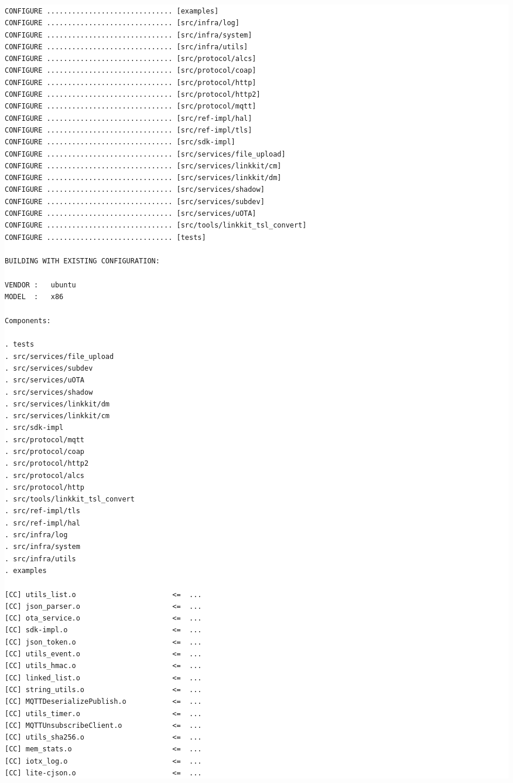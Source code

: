 
    CONFIGURE .............................. [examples]
    CONFIGURE .............................. [src/infra/log]
    CONFIGURE .............................. [src/infra/system]
    CONFIGURE .............................. [src/infra/utils]
    CONFIGURE .............................. [src/protocol/alcs]
    CONFIGURE .............................. [src/protocol/coap]
    CONFIGURE .............................. [src/protocol/http]
    CONFIGURE .............................. [src/protocol/http2]
    CONFIGURE .............................. [src/protocol/mqtt]
    CONFIGURE .............................. [src/ref-impl/hal]
    CONFIGURE .............................. [src/ref-impl/tls]
    CONFIGURE .............................. [src/sdk-impl]
    CONFIGURE .............................. [src/services/file_upload]
    CONFIGURE .............................. [src/services/linkkit/cm]
    CONFIGURE .............................. [src/services/linkkit/dm]
    CONFIGURE .............................. [src/services/shadow]
    CONFIGURE .............................. [src/services/subdev]
    CONFIGURE .............................. [src/services/uOTA]
    CONFIGURE .............................. [src/tools/linkkit_tsl_convert]
    CONFIGURE .............................. [tests]

    BUILDING WITH EXISTING CONFIGURATION:

    VENDOR :   ubuntu
    MODEL  :   x86

    Components:

    . tests
    . src/services/file_upload
    . src/services/subdev
    . src/services/uOTA
    . src/services/shadow
    . src/services/linkkit/dm
    . src/services/linkkit/cm
    . src/sdk-impl
    . src/protocol/mqtt
    . src/protocol/coap
    . src/protocol/http2
    . src/protocol/alcs
    . src/protocol/http
    . src/tools/linkkit_tsl_convert
    . src/ref-impl/tls
    . src/ref-impl/hal
    . src/infra/log
    . src/infra/system
    . src/infra/utils
    . examples

    [CC] utils_list.o                       <=  ...
    [CC] json_parser.o                      <=  ...
    [CC] ota_service.o                      <=  ...
    [CC] sdk-impl.o                         <=  ...
    [CC] json_token.o                       <=  ...
    [CC] utils_event.o                      <=  ...
    [CC] utils_hmac.o                       <=  ...
    [CC] linked_list.o                      <=  ...
    [CC] string_utils.o                     <=  ...
    [CC] MQTTDeserializePublish.o           <=  ...
    [CC] utils_timer.o                      <=  ...
    [CC] MQTTUnsubscribeClient.o            <=  ...
    [CC] utils_sha256.o                     <=  ...
    [CC] mem_stats.o                        <=  ...
    [CC] iotx_log.o                         <=  ...
    [CC] lite-cjson.o                       <=  ...